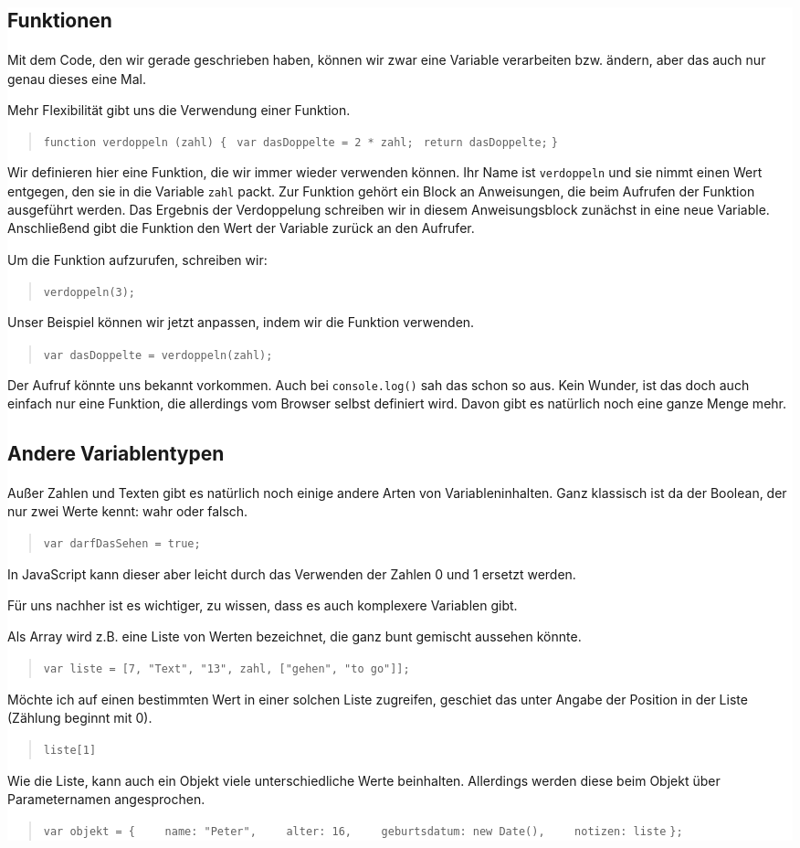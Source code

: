 ## Funktionen

Mit dem Code, den wir gerade geschrieben haben, können wir zwar eine Variable verarbeiten bzw. ändern, aber das auch nur genau dieses eine Mal.

Mehr Flexibilität gibt uns die Verwendung einer Funktion.

> `function verdoppeln (zahl) {`
> ` var dasDoppelte = 2 * zahl;`
> ` return dasDoppelte;`
> `}`

Wir definieren hier eine Funktion, die wir immer wieder verwenden können. Ihr Name ist `verdoppeln` und sie nimmt einen Wert entgegen, den sie in die Variable `zahl` packt.
Zur Funktion gehört ein Block an Anweisungen, die beim Aufrufen der Funktion ausgeführt werden. Das Ergebnis der Verdoppelung schreiben wir in diesem Anweisungsblock zunächst in eine neue Variable. Anschließend gibt die Funktion den Wert der Variable zurück an den Aufrufer.

Um die Funktion aufzurufen, schreiben wir:

> `verdoppeln(3);`

Unser Beispiel können wir jetzt anpassen, indem wir die Funktion verwenden.

> `var dasDoppelte = verdoppeln(zahl);`

Der Aufruf könnte uns bekannt vorkommen. Auch bei `console.log()` sah das schon so aus. Kein Wunder, ist das doch auch einfach nur eine Funktion, die allerdings vom Browser selbst definiert wird. Davon gibt es natürlich noch eine ganze Menge mehr.


## Andere Variablentypen


Außer Zahlen und Texten gibt es natürlich noch einige andere Arten von Variableninhalten. Ganz klassisch ist da der Boolean, der nur zwei Werte kennt: wahr oder falsch.

> `var darfDasSehen = true;`

In JavaScript kann dieser aber leicht durch das Verwenden der Zahlen 0 und 1 ersetzt werden.

Für uns nachher ist es wichtiger, zu wissen, dass es auch komplexere Variablen gibt.

Als Array wird z.B. eine Liste von Werten bezeichnet, die ganz bunt gemischt aussehen könnte.

> `var liste = [7, "Text", "13", zahl, ["gehen", "to go"]];`

Möchte ich auf einen bestimmten Wert in einer solchen Liste zugreifen, geschiet das unter Angabe der Position in der Liste (Zählung beginnt mit 0).

> `liste[1]`

Wie die Liste, kann auch ein Objekt viele unterschiedliche Werte beinhalten. Allerdings werden diese beim Objekt über Parameternamen angesprochen.

> `var objekt = {`
> `    name: "Peter",`
> `    alter: 16,`
> `    geburtsdatum: new Date(),`
> `    notizen: liste`
> `};`
